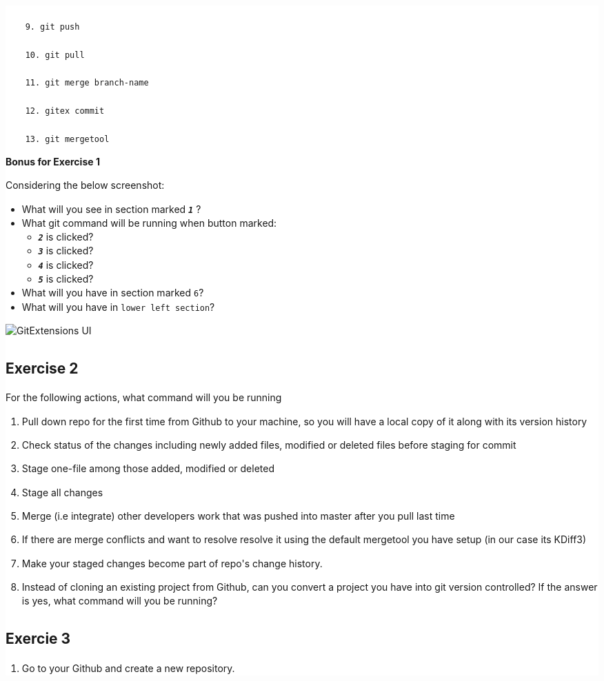 ```

    9. git push

    10. git pull

    11. git merge branch-name

    12. gitex commit

    13. git mergetool

```

**Bonus for Exercise 1**

Considering the below screenshot:

- What will you see in section marked ***`1`*** ?
- What git command will be running when button marked:
  - ***`2`*** is clicked?
  - ***`3`*** is clicked?
  - ***`4`*** is clicked?
  - ***`5`*** is clicked?
- What will you have in section marked `6`?
- What will you have in `lower left section`?

![GitExtensions UI](https://bitbucket.org/ZelalemW/vc-git/raw/master/Resources/gitex-ui.PNG)

## Exercise 2

For the following actions, what command will you be running

1. Pull down repo for the first time from Github to your  machine, so you will have a local copy of it along with its version history

2. Check status of the changes including newly added files, modified or deleted files before staging for commit

3. Stage one-file among those added, modified or deleted

4. Stage all changes

5. Merge (i.e integrate) other developers work that was pushed into master after you pull last time

6. If there are merge conflicts and want to resolve resolve it using the default mergetool you have setup (in our case its KDiff3)

7. Make your staged changes become part of repo's change history.

8. Instead of cloning an existing project from Github, can you convert a project you have into git version controlled? If the answer is yes, what command will you be running?

## Exercie 3

1. Go to your Github and create a new repository.
